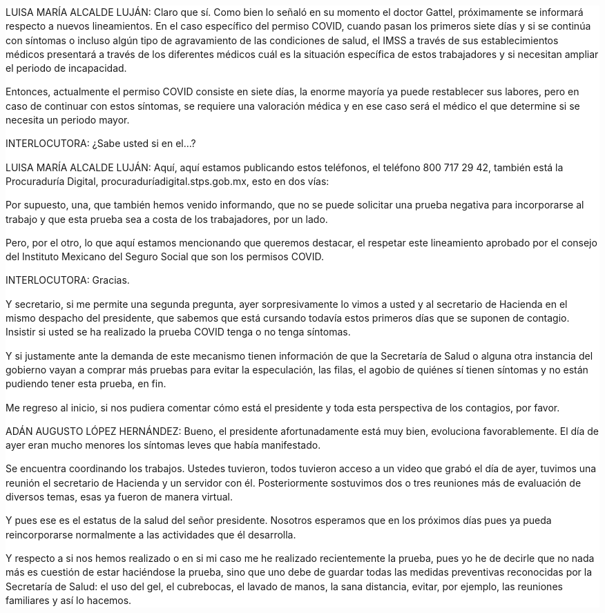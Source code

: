 LUISA MARÍA ALCALDE LUJÁN: Claro que sí. Como bien lo señaló en su momento el
doctor Gattel, próximamente se informará respecto a nuevos lineamientos. En el
caso específico del permiso COVID, cuando pasan los primeros siete días y si
se continúa con síntomas o incluso algún tipo de agravamiento de las
condiciones de salud, el IMSS a través de sus establecimientos médicos
presentará a través de los diferentes médicos cuál es la situación específica
de estos trabajadores y si necesitan ampliar el periodo de incapacidad.

Entonces, actualmente el permiso COVID consiste en siete días, la enorme
mayoría ya puede restablecer sus labores, pero en caso de continuar con estos
síntomas, se requiere una valoración médica y en ese caso será el médico el
que determine si se necesita un periodo mayor.

INTERLOCUTORA: ¿Sabe usted si en el…?

LUISA MARÍA ALCALDE LUJÁN: Aquí, aquí estamos publicando estos teléfonos, el
teléfono 800 717 29 42, también está la Procuraduría Digital,
procuraduríadigital.stps.gob.mx, esto en dos vías:

Por supuesto, una, que también hemos venido informando, que no se puede
solicitar una prueba negativa para incorporarse al trabajo y que esta prueba
sea a costa de los trabajadores, por un lado.

Pero, por el otro, lo que aquí estamos mencionando que queremos destacar, el
respetar este lineamiento aprobado por el consejo del Instituto Mexicano del
Seguro Social que son los permisos COVID.

INTERLOCUTORA: Gracias.

Y secretario, si me permite una segunda pregunta, ayer sorpresivamente lo
vimos a usted y al secretario de Hacienda en el mismo despacho del presidente,
que sabemos que está cursando todavía estos primeros días que se suponen de
contagio. Insistir si usted se ha realizado la prueba COVID tenga o no tenga
síntomas.

Y si justamente ante la demanda de este mecanismo tienen información de que la
Secretaría de Salud o alguna otra instancia del gobierno vayan a comprar más
pruebas para evitar la especulación, las filas, el agobio de quiénes sí tienen
síntomas y no están pudiendo tener esta prueba, en fin.

Me regreso al inicio, si nos pudiera comentar cómo está el presidente y toda
esta perspectiva de los contagios, por favor.

ADÁN AUGUSTO LÓPEZ HERNÁNDEZ: Bueno, el presidente afortunadamente está muy
bien, evoluciona favorablemente. El día de ayer eran mucho menores los
síntomas leves que había manifestado.

Se encuentra coordinando los trabajos. Ustedes tuvieron, todos tuvieron acceso
a un video que grabó el día de ayer, tuvimos una reunión el secretario de
Hacienda y un servidor con él. Posteriormente sostuvimos dos o tres reuniones
más de evaluación de diversos temas, esas ya fueron de manera virtual.

Y pues ese es el estatus de la salud del señor presidente. Nosotros esperamos
que en los próximos días pues ya pueda reincorporarse normalmente a las
actividades que él desarrolla.

Y respecto a si nos hemos realizado o en si mi caso me he realizado
recientemente la prueba, pues yo he de decirle que no nada más es cuestión de
estar haciéndose la prueba, sino que uno debe de guardar todas las medidas
preventivas reconocidas por la Secretaría de Salud: el uso del gel, el
cubrebocas, el lavado de manos, la sana distancia, evitar, por ejemplo, las
reuniones familiares y así lo hacemos.
